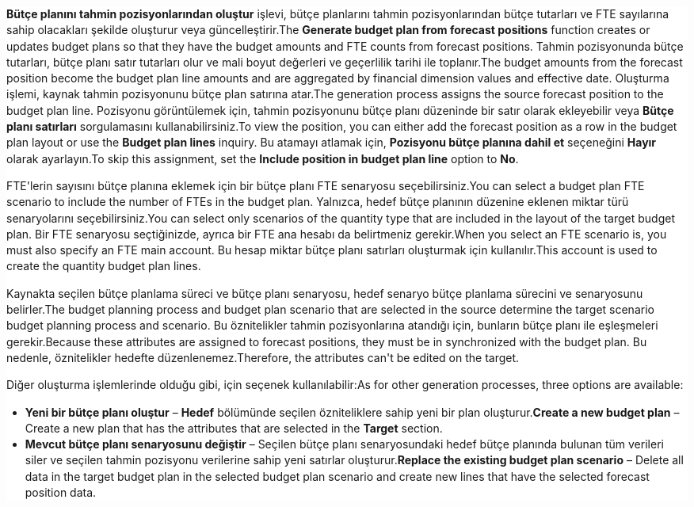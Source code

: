 <span data-ttu-id="00c32-307">**Bütçe planını tahmin pozisyonlarından oluştur** işlevi, bütçe planlarını tahmin pozisyonlarından bütçe tutarları ve FTE sayılarına sahip olacakları şekilde oluşturur veya güncelleştirir.</span><span class="sxs-lookup"><span data-stu-id="00c32-307">The **Generate budget plan from forecast positions** function creates or updates budget plans so that they have the budget amounts and FTE counts from forecast positions.</span></span> <span data-ttu-id="00c32-308">Tahmin pozisyonunda bütçe tutarları, bütçe planı satır tutarları olur ve mali boyut değerleri ve geçerlilik tarihi ile toplanır.</span><span class="sxs-lookup"><span data-stu-id="00c32-308">The budget amounts from the forecast position become the budget plan line amounts and are aggregated by financial dimension values and effective date.</span></span> <span data-ttu-id="00c32-309">Oluşturma işlemi, kaynak tahmin pozisyonunu bütçe plan satırına atar.</span><span class="sxs-lookup"><span data-stu-id="00c32-309">The generation process assigns the source forecast position to the budget plan line.</span></span> <span data-ttu-id="00c32-310">Pozisyonu görüntülemek için, tahmin pozisyonunu bütçe planı düzeninde bir satır olarak ekleyebilir veya **Bütçe planı satırları** sorgulamasını kullanabilirsiniz.</span><span class="sxs-lookup"><span data-stu-id="00c32-310">To view the position, you can either add the forecast position as a row in the budget plan layout or use the **Budget plan lines** inquiry.</span></span> <span data-ttu-id="00c32-311">Bu atamayı atlamak için, **Pozisyonu bütçe planına dahil et** seçeneğini **Hayır** olarak ayarlayın.</span><span class="sxs-lookup"><span data-stu-id="00c32-311">To skip this assignment, set the **Include position in budget plan line** option to **No**.</span></span> 

<span data-ttu-id="00c32-312">FTE'lerin sayısını bütçe planına eklemek için bir bütçe planı FTE senaryosu seçebilirsiniz.</span><span class="sxs-lookup"><span data-stu-id="00c32-312">You can select a budget plan FTE scenario to include the number of FTEs in the budget plan.</span></span> <span data-ttu-id="00c32-313">Yalnızca, hedef bütçe planının düzenine eklenen miktar türü senaryolarını seçebilirsiniz.</span><span class="sxs-lookup"><span data-stu-id="00c32-313">You can select only scenarios of the quantity type that are included in the layout of the target budget plan.</span></span> <span data-ttu-id="00c32-314">Bir FTE senaryosu seçtiğinizde, ayrıca bir FTE ana hesabı da belirtmeniz gerekir.</span><span class="sxs-lookup"><span data-stu-id="00c32-314">When you select an FTE scenario is, you must also specify an FTE main account.</span></span> <span data-ttu-id="00c32-315">Bu hesap miktar bütçe planı satırları oluşturmak için kullanılır.</span><span class="sxs-lookup"><span data-stu-id="00c32-315">This account is used to create the quantity budget plan lines.</span></span> 

<span data-ttu-id="00c32-316">Kaynakta seçilen bütçe planlama süreci ve bütçe planı senaryosu, hedef senaryo bütçe planlama sürecini ve senaryosunu belirler.</span><span class="sxs-lookup"><span data-stu-id="00c32-316">The budget planning process and budget plan scenario that are selected in the source determine the target scenario budget planning process and scenario.</span></span> <span data-ttu-id="00c32-317">Bu öznitelikler tahmin pozisyonlarına atandığı için, bunların bütçe planı ile eşleşmeleri gerekir.</span><span class="sxs-lookup"><span data-stu-id="00c32-317">Because these attributes are assigned to forecast positions, they must be in synchronized with the budget plan.</span></span> <span data-ttu-id="00c32-318">Bu nedenle, öznitelikler hedefte düzenlenemez.</span><span class="sxs-lookup"><span data-stu-id="00c32-318">Therefore, the attributes can't be edited on the target.</span></span> 

<span data-ttu-id="00c32-319">Diğer oluşturma işlemlerinde olduğu gibi, için seçenek kullanılabilir:</span><span class="sxs-lookup"><span data-stu-id="00c32-319">As for other generation processes, three options are available:</span></span>

-   <span data-ttu-id="00c32-320">**Yeni bir bütçe planı oluştur** – **Hedef** bölümünde seçilen özniteliklere sahip yeni bir plan oluşturur.</span><span class="sxs-lookup"><span data-stu-id="00c32-320">**Create a new budget plan** – Create a new plan that has the attributes that are selected in the **Target** section.</span></span>
-   <span data-ttu-id="00c32-321">**Mevcut bütçe planı senaryosunu değiştir** – Seçilen bütçe planı senaryosundaki hedef bütçe planında bulunan tüm verileri siler ve seçilen tahmin pozisyonu verilerine sahip yeni satırlar oluşturur.</span><span class="sxs-lookup"><span data-stu-id="00c32-321">**Replace the existing budget plan scenario** – Delete all data in the target budget plan in the selected budget plan scenario and create new lines that have the selected forecast position data.</span></span>